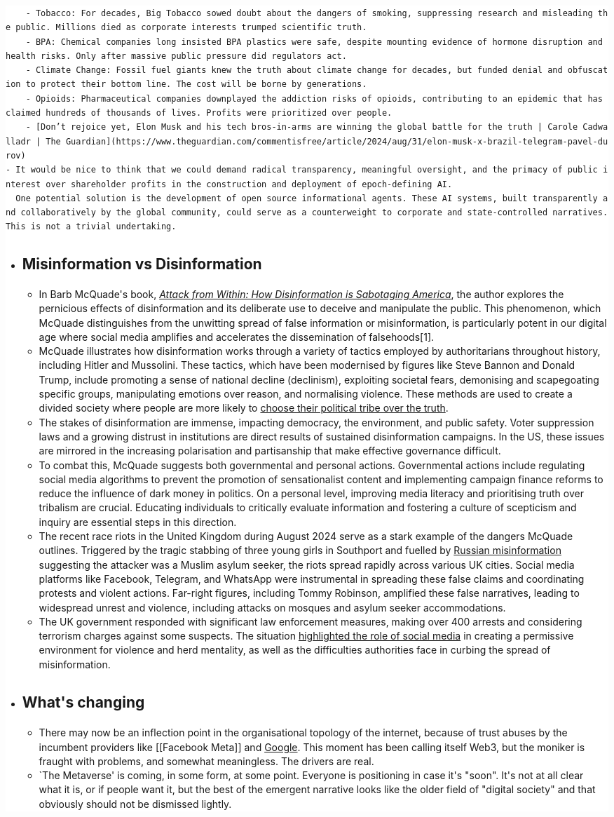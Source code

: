 		- Tobacco: For decades, Big Tobacco sowed doubt about the dangers of smoking, suppressing research and misleading the public. Millions died as corporate interests trumped scientific truth.
		- BPA: Chemical companies long insisted BPA plastics were safe, despite mounting evidence of hormone disruption and health risks. Only after massive public pressure did regulators act.
		- Climate Change: Fossil fuel giants knew the truth about climate change for decades, but funded denial and obfuscation to protect their bottom line. The cost will be borne by generations.
		- Opioids: Pharmaceutical companies downplayed the addiction risks of opioids, contributing to an epidemic that has claimed hundreds of thousands of lives. Profits were prioritized over people.
		- [Don’t rejoice yet, Elon Musk and his tech bros-in-arms are winning the global battle for the truth | Carole Cadwalladr | The Guardian](https://www.theguardian.com/commentisfree/article/2024/aug/31/elon-musk-x-brazil-telegram-pavel-durov)
	- It would be nice to think that we could demand radical transparency, meaningful oversight, and the primacy of public interest over shareholder profits in the construction and deployment of epoch-defining AI.
	  One potential solution is the development of open source informational agents. These AI systems, built transparently and collaboratively by the global community, could serve as a counterweight to corporate and state-controlled narratives. This is not a trivial undertaking.
- ## Misinformation vs Disinformation
	- In Barb McQuade's book, [*Attack from Within: How Disinformation is Sabotaging America*](https://www.goodreads.com/book/show/150065063-attack-from-within), the author explores the pernicious effects of disinformation and its deliberate use to deceive and manipulate the public. This phenomenon, which McQuade distinguishes from the unwitting spread of false information or misinformation, is particularly potent in our digital age where social media amplifies and accelerates the dissemination of falsehoods[1].
	- McQuade illustrates how disinformation works through a variety of tactics employed by authoritarians throughout history, including Hitler and Mussolini. These tactics, which have been modernised by figures like Steve Bannon and Donald Trump, include promoting a sense of national decline (declinism), exploiting societal fears, demonising and scapegoating specific groups, manipulating emotions over reason, and normalising violence. These methods are used to create a divided society where people are more likely to [choose their political tribe over the truth](https://www.sevenstories.com/books/4577-attack-from-within).
	- The stakes of disinformation are immense, impacting democracy, the environment, and public safety. Voter suppression laws and a growing distrust in institutions are direct results of sustained disinformation campaigns. In the US, these issues are mirrored in the increasing polarisation and partisanship that make effective governance difficult.
	- To combat this, McQuade suggests both governmental and personal actions. Governmental actions include regulating social media algorithms to prevent the promotion of sensationalist content and implementing campaign finance reforms to reduce the influence of dark money in politics. On a personal level, improving media literacy and prioritising truth over tribalism are crucial. Educating individuals to critically evaluate information and fostering a culture of scepticism and inquiry are essential steps in this direction.
	- The recent race riots in the United Kingdom during August 2024 serve as a stark example of the dangers McQuade outlines. Triggered by the tragic stabbing of three young girls in Southport and fuelled by [Russian misinformation](https://insightnews.media/disinformation-spreader-that-fueled-violence-in-the-uk-allegedly-has-russian-traces/) suggesting the attacker was a Muslim asylum seeker, the riots spread rapidly across various UK cities. Social media platforms like Facebook, Telegram, and WhatsApp were instrumental in spreading these false claims and coordinating protests and violent actions. Far-right figures, including Tommy Robinson, amplified these false narratives, leading to widespread unrest and violence, including attacks on mosques and asylum seeker accommodations.
	- The UK government responded with significant law enforcement measures, making over 400 arrests and considering terrorism charges against some suspects. The situation [highlighted the role of social media](https://www.npr.org/2024/08/05/nx-s1-5063345/misinformation-online-fueled-all-out-race-riots-in-the-united-kingdom) in creating a permissive environment for violence and herd mentality, as well as the difficulties authorities face in curbing the spread of misinformation.
- ## What's changing
	- There may now be an inflection point in the organisational topology of the internet, because of trust abuses by the incumbent providers like [[Facebook Meta]] and [Google](https://archive.ph/AVRL9). This moment has been calling itself Web3, but the moniker is fraught with problems, and somewhat meaningless. The drivers are real.
	- `The Metaverse' is coming, in some form, at some point. Everyone is positioning in case it's "soon". It's not at all clear what it is, or if people want it, but the best of the emergent narrative looks like the older field of "digital society" and that obviously should not be dismissed lightly.